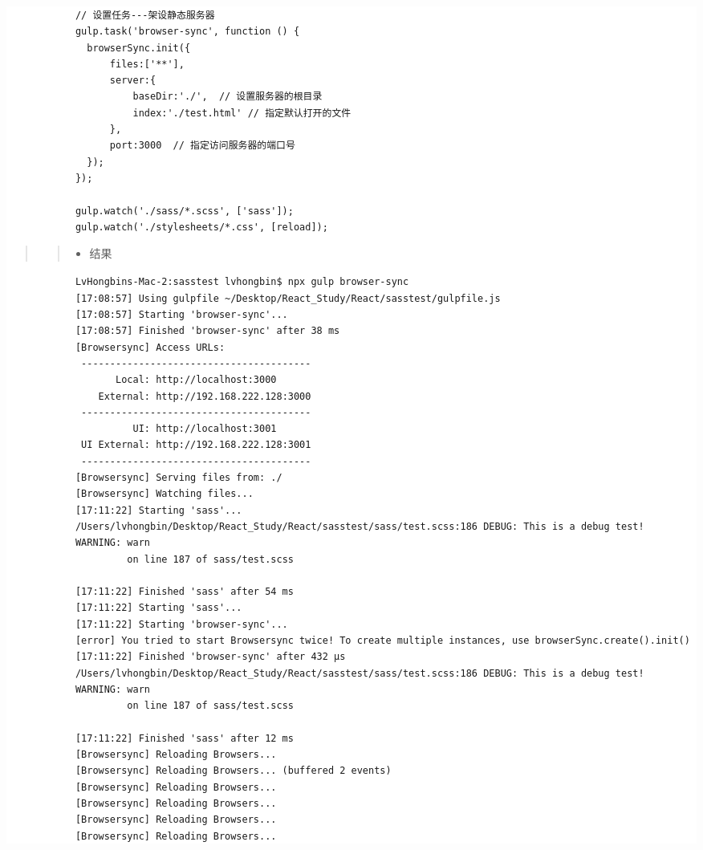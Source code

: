                 // 设置任务---架设静态服务器
                gulp.task('browser-sync', function () {
                  browserSync.init({
                      files:['**'],
                      server:{
                          baseDir:'./',  // 设置服务器的根目录
                          index:'./test.html' // 指定默认打开的文件
                      },
                      port:3000  // 指定访问服务器的端口号
                  });
                });

                gulp.watch('./sass/*.scss', ['sass']);
                gulp.watch('./stylesheets/*.css', [reload]);
>> - 结果
                
                LvHongbins-Mac-2:sasstest lvhongbin$ npx gulp browser-sync
                [17:08:57] Using gulpfile ~/Desktop/React_Study/React/sasstest/gulpfile.js
                [17:08:57] Starting 'browser-sync'...
                [17:08:57] Finished 'browser-sync' after 38 ms
                [Browsersync] Access URLs:
                 ----------------------------------------
                       Local: http://localhost:3000
                    External: http://192.168.222.128:3000
                 ----------------------------------------
                          UI: http://localhost:3001
                 UI External: http://192.168.222.128:3001
                 ----------------------------------------
                [Browsersync] Serving files from: ./
                [Browsersync] Watching files...
                [17:11:22] Starting 'sass'...
                /Users/lvhongbin/Desktop/React_Study/React/sasstest/sass/test.scss:186 DEBUG: This is a debug test!
                WARNING: warn
                         on line 187 of sass/test.scss

                [17:11:22] Finished 'sass' after 54 ms
                [17:11:22] Starting 'sass'...
                [17:11:22] Starting 'browser-sync'...
                [error] You tried to start Browsersync twice! To create multiple instances, use browserSync.create().init()
                [17:11:22] Finished 'browser-sync' after 432 μs
                /Users/lvhongbin/Desktop/React_Study/React/sasstest/sass/test.scss:186 DEBUG: This is a debug test!
                WARNING: warn
                         on line 187 of sass/test.scss

                [17:11:22] Finished 'sass' after 12 ms
                [Browsersync] Reloading Browsers...
                [Browsersync] Reloading Browsers... (buffered 2 events)
                [Browsersync] Reloading Browsers...
                [Browsersync] Reloading Browsers...
                [Browsersync] Reloading Browsers...
                [Browsersync] Reloading Browsers...
        